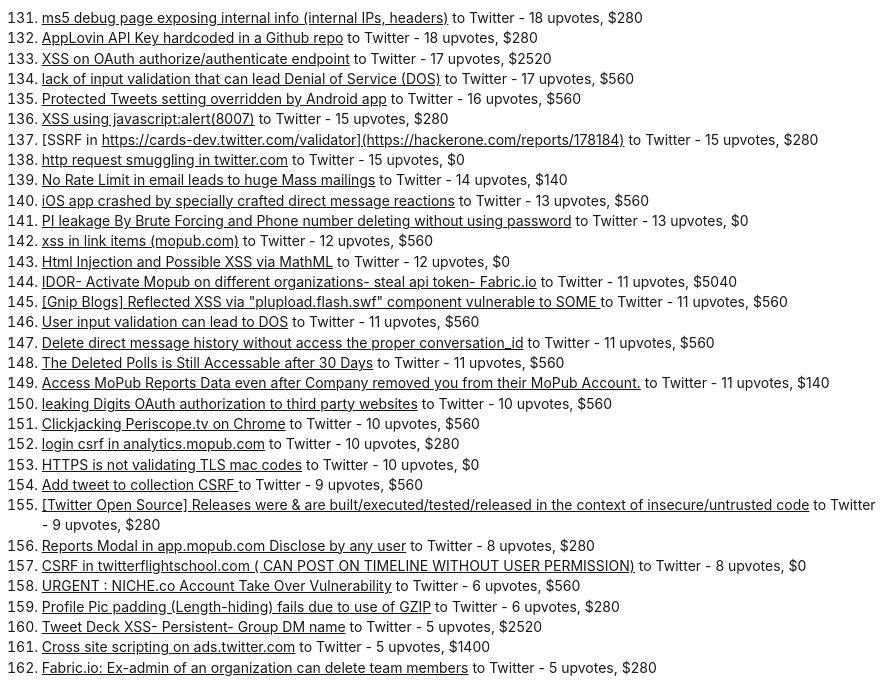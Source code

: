 131. [ms5 debug page exposing internal info (internal IPs, headers)](https://hackerone.com/reports/311326) to Twitter - 18 upvotes, $280
132. [AppLovin API Key hardcoded in a Github repo](https://hackerone.com/reports/674774) to Twitter - 18 upvotes, $280
133. [XSS on OAuth authorize/authenticate endpoint](https://hackerone.com/reports/87040) to Twitter - 17 upvotes, $2520
134. [lack of input validation that can lead Denial of Service (DOS)](https://hackerone.com/reports/768677) to Twitter - 17 upvotes, $560
135. [Protected Tweets setting overridden by Android app](https://hackerone.com/reports/519059) to Twitter - 16 upvotes, $560
136. [XSS using javascript:alert(8007)](https://hackerone.com/reports/127154) to Twitter - 15 upvotes, $280
137. [SSRF in https://cards-dev.twitter.com/validator](https://hackerone.com/reports/178184) to Twitter - 15 upvotes, $280
138. [http request smuggling in  twitter.com](https://hackerone.com/reports/715996) to Twitter - 15 upvotes, $0
139. [No Rate Limit in email leads to huge Mass mailings](https://hackerone.com/reports/297359) to Twitter - 14 upvotes, $140
140. [iOS app crashed by specially crafted direct message reactions](https://hackerone.com/reports/784676) to Twitter - 13 upvotes, $560
141. [PI leakage By Brute Forcing and Phone number deleting without using password](https://hackerone.com/reports/1087525) to Twitter - 13 upvotes, $0
142. [xss in link items (mopub.com)](https://hackerone.com/reports/100931) to Twitter - 12 upvotes, $560
143. [Html Injection and Possible XSS via MathML](https://hackerone.com/reports/502926) to Twitter - 12 upvotes, $0
144. [IDOR- Activate Mopub on different organizations- steal api token- Fabric.io](https://hackerone.com/reports/95552) to Twitter - 11 upvotes, $5040
145. [[Gnip Blogs] Reflected XSS via "plupload.flash.swf" component vulnerable to SOME ](https://hackerone.com/reports/218451) to Twitter - 11 upvotes, $560
146. [User input validation can lead to DOS](https://hackerone.com/reports/767458) to Twitter - 11 upvotes, $560
147. [Delete direct message history without access the proper conversation_id](https://hackerone.com/reports/1487804) to Twitter - 11 upvotes, $560
148. [The Deleted Polls is Still Accessable after 30 Days](https://hackerone.com/reports/1015373) to Twitter - 11 upvotes, $560
149. [Access MoPub Reports Data even after Company removed you from their MoPub Account.](https://hackerone.com/reports/399174) to Twitter - 11 upvotes, $140
150. [leaking Digits OAuth authorization to third party websites](https://hackerone.com/reports/166942) to Twitter - 10 upvotes, $560
151. [Clickjacking Periscope.tv on Chrome](https://hackerone.com/reports/198622) to Twitter - 10 upvotes, $560
152. [login csrf in analytics.mopub.com](https://hackerone.com/reports/577920) to Twitter - 10 upvotes, $280
153. [HTTPS is not validating TLS mac codes](https://hackerone.com/reports/402671) to Twitter - 10 upvotes, $0
154. [Add tweet to collection CSRF ](https://hackerone.com/reports/100820) to Twitter - 9 upvotes, $560
155. [[Twitter Open Source] Releases were & are built/executed/tested/released in the context of insecure/untrusted code](https://hackerone.com/reports/505007) to Twitter - 9 upvotes, $280
156. [Reports Modal in app.mopub.com Disclose by any user](https://hackerone.com/reports/574639) to Twitter - 8 upvotes, $280
157. [CSRF in twitterflightschool.com ( CAN POST ON TIMELINE WITHOUT USER PERMISSION)](https://hackerone.com/reports/115158) to Twitter - 8 upvotes, $0
158. [URGENT : NICHE.co Account Take Over Vulnerability](https://hackerone.com/reports/100849) to Twitter - 6 upvotes, $560
159. [Profile Pic padding (Length-hiding) fails due to use of GZIP](https://hackerone.com/reports/29835) to Twitter - 6 upvotes, $280
160. [Tweet Deck XSS- Persistent- Group DM name](https://hackerone.com/reports/119022) to Twitter - 5 upvotes, $2520
161. [Cross site scripting on ads.twitter.com](https://hackerone.com/reports/28150) to Twitter - 5 upvotes, $1400
162. [Fabric.io:  Ex-admin of an organization can delete team members](https://hackerone.com/reports/55670) to Twitter - 5 upvotes, $280